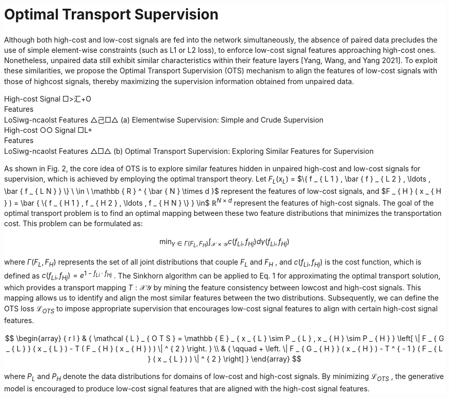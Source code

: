 # Optimal Transport Supervision

Although both high-cost and low-cost signals are fed into the network simultaneously, the absence of paired data precludes the use of simple element-wise constraints (such as L1 or L2 loss), to enforce low-cost signal features approaching high-cost ones. Nonetheless, unpaired data still exhibit similar characteristics within their feature layers [Yang, Wang, and Yang 2021]. To exploit these similarities, we propose the Optimal Transport Supervision (OTS) mechanism to align the features of low-cost signals with those of highcost signals, thereby maximizing the supervision information obtained from unpaired data.

High-cost Signal □>汇+O   
Features   
LoSiwg-ncaolst Features △己□△ (a) Elementwise Supervision: Simple and Crude Supervision   
High-cost $\bigcirc \bigcirc$ Signal □L+   
Features   
LoSiwg-ncaolst Features △□△ (b) Optimal Transport Supervision: Exploring Similar Features for Supervision

As shown in Fig. 2, the core idea of OTS is to explore similar features hidden in unpaired high-cost and low-cost signals for supervision, which is achieved by employing the optimal transport theory. Let $F _ { L } ( x _ { L } ) \ =$ $\{ f _ { L 1 } , \bar { f } _ { L 2 } , \ldots , \bar { f _ { L N } } \} \ \in \ \mathbb { R } ^ { \bar { N } \times d }$ represent the features of low-cost signals, and $F _ { H } ( x _ { H } ) = \bar { \{ f _ { H 1 } , f _ { H 2 } , \ldots , f _ { H N } \} } \in$ $\mathbb { R } ^ { N \times d }$ represent the features of high-cost signals. The goal of the optimal transport problem is to find an optimal mapping between these two feature distributions that minimizes the transportation cost. This problem can be formulated as:

$$
\operatorname* { m i n } _ { \gamma \in \Gamma ( F _ { L } , F _ { H } ) } \int _ { \mathcal { X } \times \mathcal { Y } } c ( f _ { L i } , f _ { H j } ) d \gamma ( f _ { L i } , f _ { H j } )
$$

where $\Gamma ( F _ { L } , F _ { H } )$ represents the set of all joint distributions that couple $F _ { L }$ and $F _ { H }$ , and $c ( f _ { L i } , f _ { H j } )$ is the cost function, which is defined as $c ( f _ { L i } , f _ { H j } ) = e ^ { 1 - f _ { L i } \cdot f _ { H j } }$ . The Sinkhorn algorithm can be applied to Eq. 1 for approximating the optimal transport solution, which provides a transport mapping $T : \mathcal { X }  \mathcal { Y }$ by mining the feature consistency between lowcost and high-cost signals. This mapping allows us to identify and align the most similar features between the two distributions. Subsequently, we can define the OTS loss $\mathcal { L } _ { O T S }$ to impose appropriate supervision that encourages low-cost signal features to align with certain high-cost signal features.

$$
\begin{array} { r l } & { \mathcal { L } _ { O T S } = \mathbb { E } _ { x _ { L } \sim P _ { L } , x _ { H } \sim P _ { H } } \left[ \| F _ { G _ { L } } ( x _ { L } ) - T ( F _ { H } ( x _ { H } ) ) \| ^ { 2 } \right. } \\ & { \qquad + \left. \| F _ { G _ { H } } ( x _ { H } ) - T ^ { - 1 } ( F _ { L } ( x _ { L } ) ) \| ^ { 2 } \right] } \end{array}
$$

where $P _ { L }$ and $P _ { H }$ denote the data distributions for domains of low-cost and high-cost signals. By minimizing $\mathcal { L } _ { O T S }$ , the generative model is encouraged to produce low-cost signal features that are aligned with the high-cost signal features.
